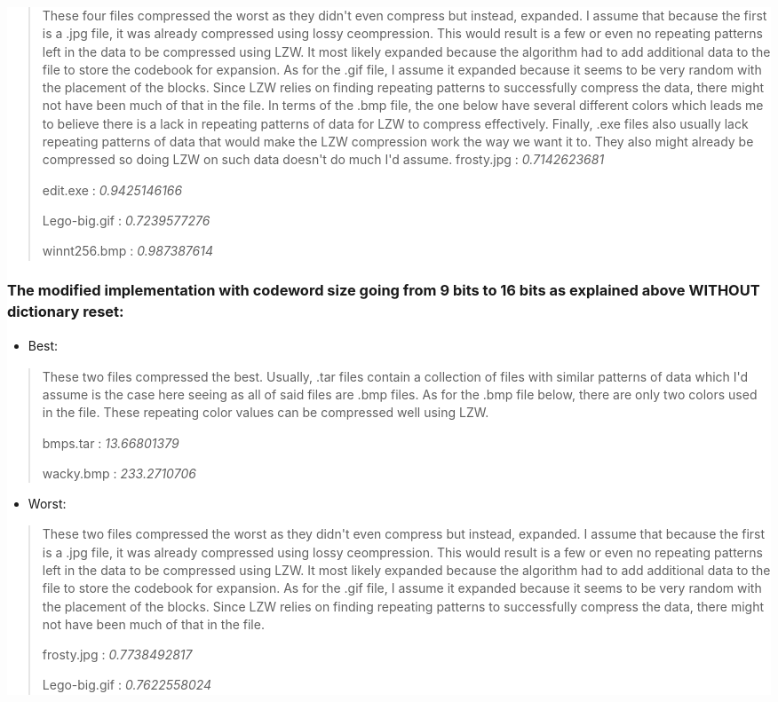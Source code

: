 > These four files compressed the worst as they didn't even compress but instead, expanded.  I assume that because the first is a .jpg file, it was already compressed using lossy ceompression.  This would result is a few or even no repeating patterns left in the data to be compressed using LZW.  It most likely expanded because the algorithm had to add additional data to the file to store the codebook for expansion.  As for the .gif file, I assume it expanded because it seems to be very random with the placement of the blocks.  Since LZW relies on finding repeating patterns to successfully compress the data, there might not have been much of that in the file.  In terms of the .bmp file, the one below have several different colors which leads me to believe there is a lack in repeating patterns of data for LZW to compress effectively.  Finally, .exe files also usually lack repeating patterns of data that would make the LZW compression work the way we want it to.  They also might already be compressed so doing LZW on such data doesn't do much I'd assume.
> frosty.jpg : 
> *0.7142623681*
> 
> edit.exe : 
> *0.9425146166*
> 
> Lego-big.gif : 
> *0.7239577276*
> 
> winnt256.bmp : 
> *0.987387614*

### The modified implementation with codeword size going from 9 bits to 16 bits as explained above WITHOUT dictionary reset:
- Best: 
> These two files compressed the best.  Usually, .tar files contain a collection of files with similar patterns of data which I'd assume is the case here seeing as all of said files are .bmp files.  As for the .bmp file below, there are only two colors used in the file.  These repeating color values can be compressed well using LZW.
> 
> bmps.tar : 
> *13.66801379*
> 
> wacky.bmp : 
> *233.2710706*
> 
- Worst: 
> These two files compressed the worst as they didn't even compress but instead, expanded.  I assume that because the first is a .jpg file, it was already compressed using lossy ceompression.  This would result is a few or even no repeating patterns left in the data to be compressed using LZW.  It most likely expanded because the algorithm had to add additional data to the file to store the codebook for expansion.  As for the .gif file, I assume it expanded because it seems to be very random with the placement of the blocks.  Since LZW relies on finding repeating patterns to successfully compress the data, there might not have been much of that in the file.
> 
> frosty.jpg : 
> *0.7738492817*
> 
> Lego-big.gif : 
> *0.7622558024*
> 
